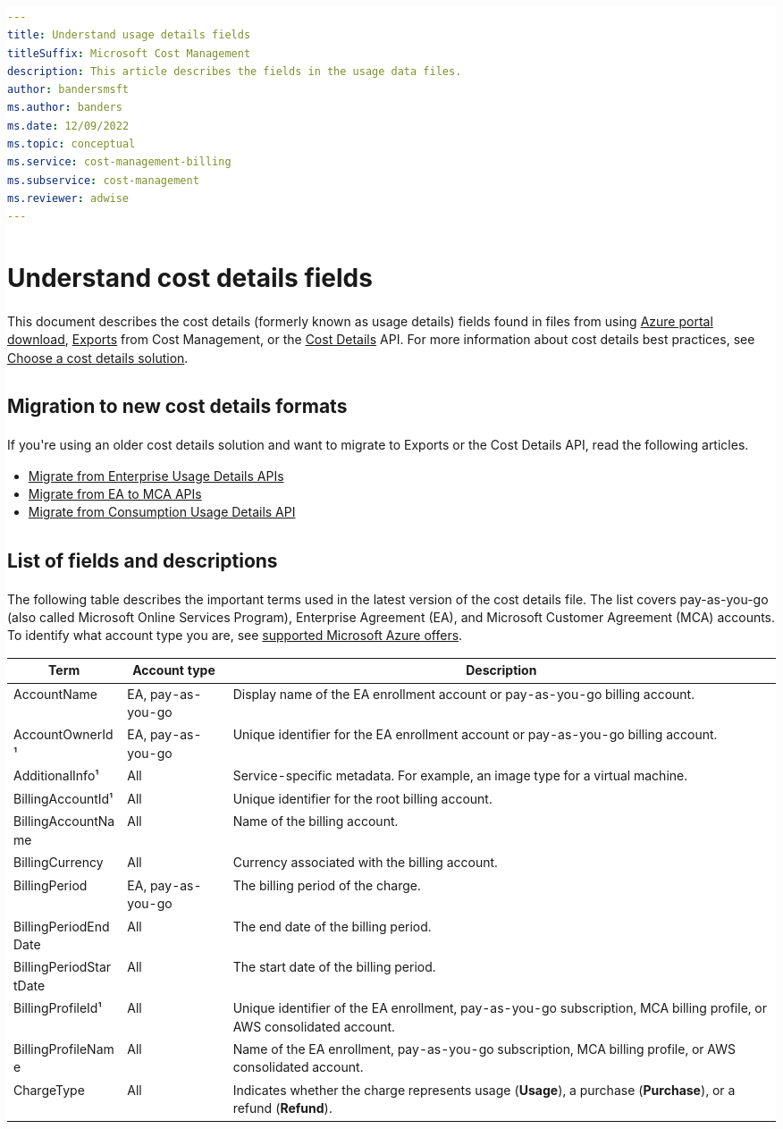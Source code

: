```yaml
---
title: Understand usage details fields
titleSuffix: Microsoft Cost Management
description: This article describes the fields in the usage data files.
author: bandersmsft
ms.author: banders
ms.date: 12/09/2022
ms.topic: conceptual
ms.service: cost-management-billing
ms.subservice: cost-management
ms.reviewer: adwise
---
```


# Understand cost details fields

This document describes the cost details (formerly known as usage details) fields found in files from using [Azure portal download](../understand/download-azure-daily-usage.md), [Exports](../costs/tutorial-export-acm-data.md) from Cost Management, or the [Cost Details](/rest/api/cost-management/generate-cost-details-report) API. For more information about cost details best practices, see [Choose a cost details solution](usage-details-best-practices.md).

## Migration to new cost details formats

If you're using an older cost details solution and want to migrate to Exports or the Cost Details API, read the following articles.

- [Migrate from Enterprise Usage Details APIs](migrate-ea-usage-details-api.md)
- [Migrate from EA to MCA APIs](../costs/migrate-cost-management-api.md)
- [Migrate from Consumption Usage Details API](migrate-consumption-usage-details-api.md)

## List of fields and descriptions

The following table describes the important terms used in the latest version of the cost details file. The list covers pay-as-you-go (also called Microsoft Online Services Program), Enterprise Agreement (EA), and Microsoft Customer Agreement (MCA) accounts. To identify what account type you are, see [supported Microsoft Azure offers](../costs/understand-cost-mgt-data.md#supported-microsoft-azure-offers).

| Term | Account type | Description |
| --- | --- | --- |
| AccountName | EA, pay-as-you-go | Display name of the EA enrollment account or pay-as-you-go billing account. |
| AccountOwnerId¹ | EA, pay-as-you-go | Unique identifier for the EA enrollment account or pay-as-you-go billing account. |
| AdditionalInfo¹  | All | Service-specific metadata. For example, an image type for a virtual machine. |
| BillingAccountId¹ | All | Unique identifier for the root billing account. |
| BillingAccountName | All | Name of the billing account. |
| BillingCurrency | All | Currency associated with the billing account. |
| BillingPeriod | EA, pay-as-you-go | The billing period of the charge. |
| BillingPeriodEndDate | All | The end date of the billing period. |
| BillingPeriodStartDate | All | The start date of the billing period. |
| BillingProfileId¹ | All | Unique identifier of the EA enrollment, pay-as-you-go subscription, MCA billing profile, or AWS consolidated account. |
| BillingProfileName | All | Name of the EA enrollment, pay-as-you-go subscription, MCA billing profile, or AWS consolidated account. |
| ChargeType | All | Indicates whether the charge represents usage (**Usage**), a purchase (**Purchase**), or a refund (**Refund**). |